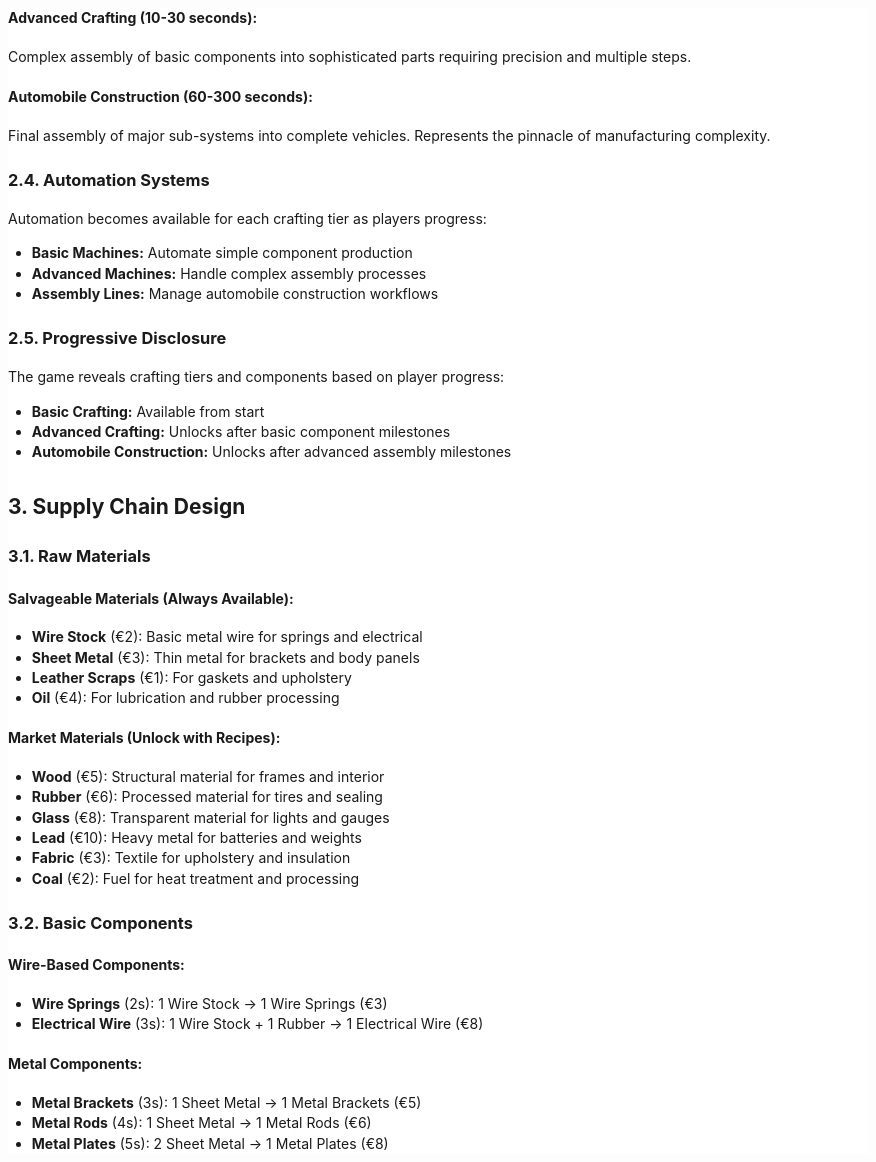 #### Advanced Crafting (10-30 seconds):
Complex assembly of basic components into sophisticated parts requiring precision and multiple steps.

#### Automobile Construction (60-300 seconds):
Final assembly of major sub-systems into complete vehicles. Represents the pinnacle of manufacturing complexity.

### 2.4. Automation Systems

Automation becomes available for each crafting tier as players progress:
- **Basic Machines:** Automate simple component production
- **Advanced Machines:** Handle complex assembly processes
- **Assembly Lines:** Manage automobile construction workflows

### 2.5. Progressive Disclosure

The game reveals crafting tiers and components based on player progress:
- **Basic Crafting:** Available from start
- **Advanced Crafting:** Unlocks after basic component milestones
- **Automobile Construction:** Unlocks after advanced assembly milestones

## 3. Supply Chain Design

### 3.1. Raw Materials

#### Salvageable Materials (Always Available):
- **Wire Stock** (€2): Basic metal wire for springs and electrical
- **Sheet Metal** (€3): Thin metal for brackets and body panels
- **Leather Scraps** (€1): For gaskets and upholstery
- **Oil** (€4): For lubrication and rubber processing

#### Market Materials (Unlock with Recipes):
- **Wood** (€5): Structural material for frames and interior
- **Rubber** (€6): Processed material for tires and sealing
- **Glass** (€8): Transparent material for lights and gauges
- **Lead** (€10): Heavy metal for batteries and weights
- **Fabric** (€3): Textile for upholstery and insulation
- **Coal** (€2): Fuel for heat treatment and processing

### 3.2. Basic Components

#### Wire-Based Components:
- **Wire Springs** (2s): 1 Wire Stock → 1 Wire Springs (€3)
- **Electrical Wire** (3s): 1 Wire Stock + 1 Rubber → 1 Electrical Wire (€8)

#### Metal Components:
- **Metal Brackets** (3s): 1 Sheet Metal → 1 Metal Brackets (€5)
- **Metal Rods** (4s): 1 Sheet Metal → 1 Metal Rods (€6)
- **Metal Plates** (5s): 2 Sheet Metal → 1 Metal Plates (€8)

